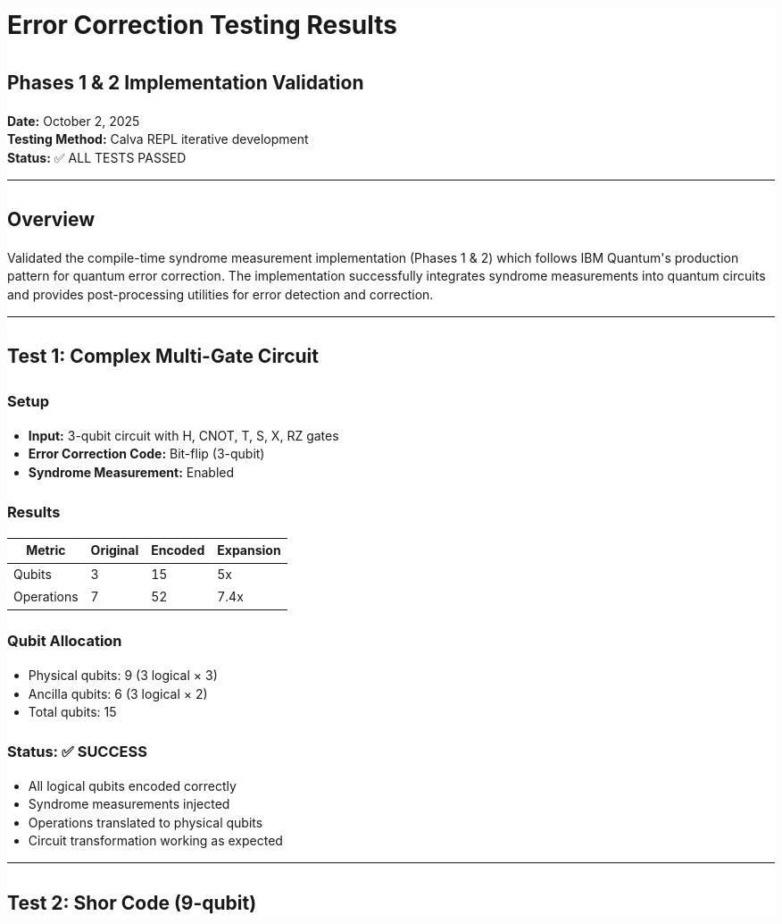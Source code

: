 # Error Correction Testing Results
## Phases 1 & 2 Implementation Validation

**Date:** October 2, 2025  
**Testing Method:** Calva REPL iterative development  
**Status:** ✅ ALL TESTS PASSED

---

## Overview

Validated the compile-time syndrome measurement implementation (Phases 1 & 2) which follows IBM Quantum's production pattern for quantum error correction. The implementation successfully integrates syndrome measurements into quantum circuits and provides post-processing utilities for error detection and correction.

---

## Test 1: Complex Multi-Gate Circuit

### Setup
- **Input:** 3-qubit circuit with H, CNOT, T, S, X, RZ gates
- **Error Correction Code:** Bit-flip (3-qubit)
- **Syndrome Measurement:** Enabled

### Results
| Metric | Original | Encoded | Expansion |
|--------|----------|---------|-----------|
| Qubits | 3 | 15 | 5x |
| Operations | 7 | 52 | 7.4x |

### Qubit Allocation
- Physical qubits: 9 (3 logical × 3)
- Ancilla qubits: 6 (3 logical × 2)
- Total qubits: 15

### Status: ✅ SUCCESS
- All logical qubits encoded correctly
- Syndrome measurements injected
- Operations translated to physical qubits
- Circuit transformation working as expected

---

## Test 2: Shor Code (9-qubit)
